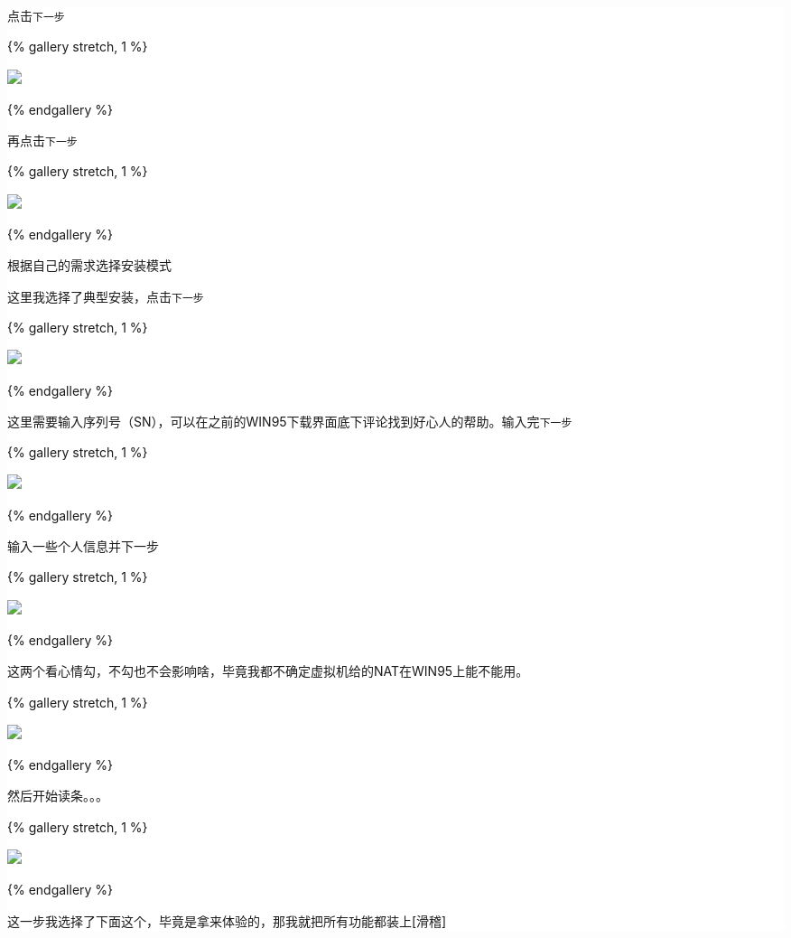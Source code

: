 点击`下一步`

{% gallery stretch, 1 %}

<img src="/images/image-20210316095154432.png" style="width: 600px;" />

{% endgallery %}

再点击`下一步`

{% gallery stretch, 1 %}

<img src="/images/image-20210316095214263.png" style="width: 600px;" />

{% endgallery %}

根据自己的需求选择安装模式

这里我选择了典型安装，点击`下一步`

{% gallery stretch, 1 %}

<img src="/images/image-20210316095501868.png" style="width: 600px;" />

{% endgallery %}

这里需要输入序列号（SN），可以在之前的WIN95下载界面底下评论找到好心人的帮助。输入完`下一步`

{% gallery stretch, 1 %}

<img src="/images/image-20210316095545081.png" style="width: 600px;" />

{% endgallery %}

输入一些个人信息并下一步

{% gallery stretch, 1 %}

<img src="/images/image-20210316095608359.png" style="width: 600px;" />

{% endgallery %}

这两个看心情勾，不勾也不会影响啥，毕竟我都不确定虚拟机给的NAT在WIN95上能不能用。

{% gallery stretch, 1 %}

<img src="/images/image-20210316095621425.png" style="width: 600px;" />

{% endgallery %}

然后开始读条。。。

{% gallery stretch, 1 %}

<img src="/images/image-20210316234041464.png" style="width: 600px;" />

{% endgallery %}

这一步我选择了下面这个，毕竟是拿来体验的，那我就把所有功能都装上[滑稽]
